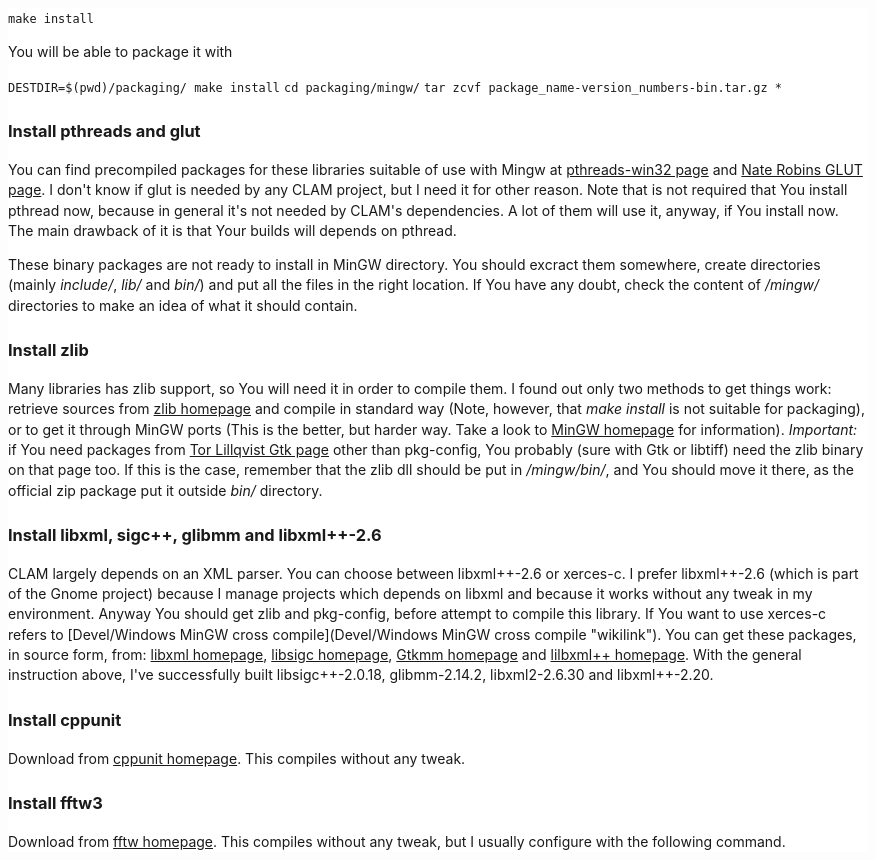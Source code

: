 `make install`

You will be able to package it with

`DESTDIR=$(pwd)/packaging/ make install`
`cd packaging/mingw/`
`tar zcvf package_name-version_numbers-bin.tar.gz *`

### Install pthreads and glut

You can find precompiled packages for these libraries suitable of use with Mingw at [pthreads-win32 page](http://sources.redhat.com/pthreads-win32/) and [Nate Robins GLUT page](http://www.xmission.com/~nate/glut.html). I don't know if glut is needed by any CLAM project, but I need it for other reason. Note that is not required that You install pthread now, because in general it's not needed by CLAM's dependencies. A lot of them will use it, anyway, if You install now. The main drawback of it is that Your builds will depends on pthread.

These binary packages are not ready to install in MinGW directory. You should excract them somewhere, create directories (mainly *include/*, *lib/* and *bin/*) and put all the files in the right location. If You have any doubt, check the content of */mingw/* directories to make an idea of what it should contain.

### Install zlib

Many libraries has zlib support, so You will need it in order to compile them. I found out only two methods to get things work: retrieve sources from [zlib homepage](http://www.zlib.net/) and compile in standard way (Note, however, that *make install* is not suitable for packaging), or to get it through MinGW ports (This is the better, but harder way. Take a look to [MinGW homepage](http://www.mingw.org/) for information). *Important:* if You need packages from [Tor Lillqvist Gtk page](http://www.gimp.org/~tml/gimp/win32/) other than pkg-config, You probably (sure with Gtk or libtiff) need the zlib binary on that page too. If this is the case, remember that the zlib dll should be put in */mingw/bin/*, and You should move it there, as the official zip package put it outside *bin/* directory.

### Install libxml, sigc++, glibmm and libxml++-2.6

CLAM largely depends on an XML parser. You can choose between libxml++-2.6 or xerces-c. I prefer libxml++-2.6 (which is part of the Gnome project) because I manage projects which depends on libxml and because it works without any tweak in my environment. Anyway You should get zlib and pkg-config, before attempt to compile this library. If You want to use xerces-c refers to [Devel/Windows MinGW cross compile](Devel/Windows MinGW cross compile "wikilink"). You can get these packages, in source form, from: [libxml homepage](http://xmlsoft.org/), [libsigc homepage](http://libsigc.sourceforge.net/), [Gtkmm homepage](http://www.gtkmm.org/) and [lilbxml++ homepage](http://libxmlplusplus.sourceforge.net/). With the general instruction above, I've successfully built libsigc++-2.0.18, glibmm-2.14.2, libxml2-2.6.30 and libxml++-2.20.

### Install cppunit

Download from [cppunit homepage](http://cppunit.sourceforge.net/). This compiles without any tweak.

### Install fftw3

Download from [fftw homepage](http://www.fftw.org/). This compiles without any tweak, but I usually configure with the following command.
